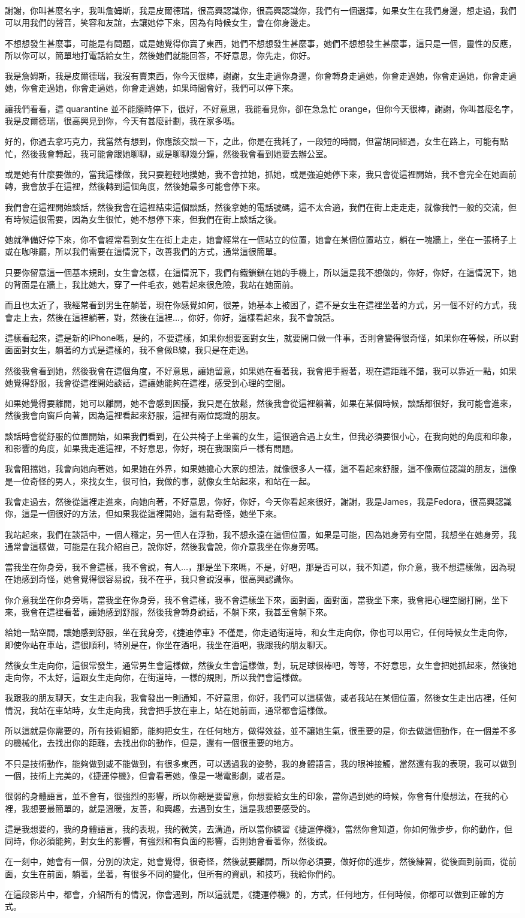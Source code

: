 謝謝，你叫甚麼名字，我叫詹姆斯，我是皮爾德瑞，很高興認識你，很高興認識你，我們有一個選擇，如果女生在我們身邊，想走過，我們可以用我們的聲音，笑容和友誼，去讓她停下來，因為有時候女生，會在你身邊走。

不想想發生甚麼事，可能是有問題，或是她覺得你賣了東西，她們不想想發生甚麼事，她們不想想發生甚麼事，這只是一個，靈性的反應，所以你可以，簡單地打電話給女生，然後她們就能回答，不好意思，你先走，你好。

我是詹姆斯，我是皮爾德瑞，我沒有賣東西，你今天很棒，謝謝，女生走過你身邊，你會轉身走過她，你會走過她，你會走過她，你會走過她，你會走過她，你會走過她，你會走過她，如果時間會好，我們可以停下來。

讓我們看看，這 quarantine 並不能隨時停下，很好，不好意思，我能看見你，卻在急急忙 orange，但你今天很棒，謝謝，你叫甚麼名字，我是皮爾德瑞，很高興見到你，今天有甚麼計劃，我在家多嗎。

好的，你過去拿巧克力，我當然有想到，你應該交談一下，之此，你是在我耗了，一段短的時間，但當胡同經過，女生在路上，可能有點忙，然後我會轉起，我可能會跟她聊聊，或是聊聊幾分鐘，然後我會看到她要去辦公室。

或是她有什麼要做的，當我這樣做，我只要輕輕地摸她，我不會拉她，抓她，或是強迫她停下來，我只會從這裡開始，我不會完全在她面前轉，我會放手在這裡，然後轉到這個角度，然後她最多可能會停下來。

我們會在這裡開始談話，然後我會在這裡結束這個談話，然後拿她的電話號碼，這不太合適，我們在街上走走走，就像我們一般的交流，但有時候這很需要，因為女生很忙，她不想停下來，但我們在街上談話之後。

她就準備好停下來，你不會經常看到女生在街上走走，她會經常在一個站立的位置，她會在某個位置站立，躺在一塊牆上，坐在一張椅子上或在咖啡廳，所以我們需要在這情況下，改善我們的方式，通常這很簡單。

只要你留意這一個基本規則，女生會怎樣，在這情況下，我們有鐵鎖鎖在她的手機上，所以這是我不想做的，你好，你好，在這情況下，她的背面是在牆上，我比她大，穿了一件毛衣，她看起來很危險，我站在她面前。

而且也太近了，我經常看到男生在躺著，現在你感覺如何，很差，她基本上被困了，這不是女生在這裡坐著的方式，另一個不好的方式，我會走上去，然後在這裡躺著，對，然後在這裡…，你好，你好，這樣看起來，我不會說話。

這樣看起來，這是新的iPhone嗎，是的，不要這樣，如果你想要面對女生，就要開口做一件事，否則會變得很奇怪，如果你在等候，所以對面面對女生，躺著的方式是這樣的，我不會做B線，我只是在走過。

然後我會看到她，然後我會在這個角度，不好意思，讓她留意，如果她在看著我，我會把手握著，現在這距離不錯，我可以靠近一點，如果她覺得舒服，我會從這裡開始談話，這讓她能夠在這裡，感受到心理的空間。

如果她覺得要離開，她可以離開，她不會感到困擾，我只是在放鬆，然後我會從這裡躺著，如果在某個時候，談話都很好，我可能會進來，然後我會向窗戶向著，因為這裡看起來舒服，這裡有兩位認識的朋友。

談話時會從舒服的位置開始，如果我們看到，在公共椅子上坐著的女生，這很適合遇上女生，但我必須要很小心，在我向她的角度和印象，和影響的角度，如果我走進這裡，不好意思，你好，現在我跟窗戶一樣有問題。

我會阻擋她，我會向她向著她，如果她在外界，如果她擔心大家的想法，就像很多人一樣，這不看起來舒服，這不像兩位認識的朋友，這像是一位奇怪的男人，來找女生，很可怕，我做的事，就像女生站起來，和站在一起。

我會走過去，然後從這裡走進來，向她向著，不好意思，你好，你好，今天你看起來很好，謝謝，我是James，我是Fedora，很高興認識你，這是一個很好的方法，但如果我從這裡開始，這有點奇怪，她坐下來。

我站起來，我們在談話中，一個人穩定，另一個人在浮動，我不想永遠在這個位置，如果是可能，因為她身旁有空間，我想坐在她身旁，我通常會這樣做，可能是在我介紹自己，說你好，然後我會說，你介意我坐在你身旁嗎。

當我坐在你身旁，我不會這樣，我不會說，有人…，那是坐下來嗎，不是，好吧，那是否可以，我不知道，你介意，我不想這樣做，因為現在她感到奇怪，她會覺得很容易說，我不在乎，我只會說沒事，很高興認識你。

你介意我坐在你身旁嗎，當我坐在你身旁，我不會這樣，我不會這樣坐下來，面對面，面對面，當我坐下來，我會把心理空間打開，坐下來，我會在這裡看著，讓她感到舒服，然後我會轉身說話，不躺下來，我甚至會躺下來。

給她一點空間，讓她感到舒服，坐在我身旁，《捷迪停車》不僅是，你走過街道時，和女生走向你，你也可以用它，任何時候女生走向你，即使你站在車站，這很順利，特別是在，你坐在酒吧，我坐在酒吧，我跟我的朋友聊天。

然後女生走向你，這很常發生，通常男生會這樣做，然後女生會這樣做，對，玩足球很棒吧，等等，不好意思，女生會把她抓起來，然後她走向你，不太好，這跟女生走向你，在街道時，一樣的規則，所以我們會這樣做。

我跟我的朋友聊天，女生走向我，我會發出一則通知，不好意思，你好，我們可以這樣做，或者我站在某個位置，然後女生走出店裡，任何情況，我站在車站時，女生走向我，我會把手放在車上，站在她前面，通常都會這樣做。

所以這就是你需要的，所有技術細節，能夠把女生，在任何地方，做得效益，並不讓她生氣，很重要的是，你去做這個動作，在一個差不多的機械化，去找出你的距離，去找出你的動作，但是，還有一個很重要的地方。

不只是技術動作，能夠做到或不能做到，有很多東西，可以透過我的姿勢，我的身體語言，我的眼神接觸，當然還有我的表現，我可以做到一個，技術上完美的，《捷運停機》，但會看著她，像是一場電影劇，或者是。

很弱的身體語言，並不會有，很強烈的影響，所以你總是要留意，你想要給女生的印象，當你遇到她的時候，你會有什麼想法，在我的心裡，我想要最簡單的，就是溫暖，友善，和興趣，去遇到女生，這是我想要感受的。

這是我想要的，我的身體語言，我的表現，我的微笑，去溝通，所以當你練習《捷運停機》，當然你會知道，你如何做步步，你的動作，但同時，你必須能夠，對女生的影響，有強烈和有負面的影響，否則她會看著你，然後說。

在一刻中，她會有一個，分別的決定，她會覺得，很奇怪，然後就要離開，所以你必須要，做好你的進步，然後練習，從後面到前面，從前面，女生在前面，躺著，坐著，有很多不同的變化，但所有的資訊，和技巧，我給你們的。

在這段影片中，都會，介紹所有的情況，你會遇到，所以這就是，《捷運停機》的，方式，任何地方，任何時候，你都可以做到正確的方式。